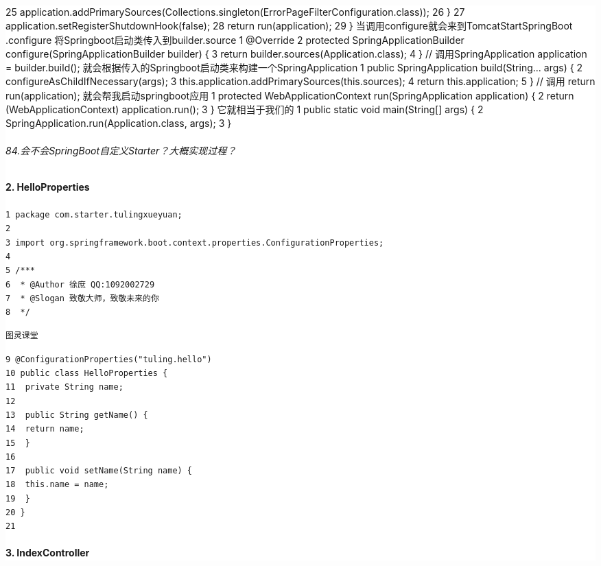 25  application.addPrimarySources(Collections.singleton(ErrorPageFilterConfiguration.class));
26  }
27  application.setRegisterShutdownHook(false);
28  return run(application);
29 }
当调用configure就会来到TomcatStartSpringBoot .configure
将Springboot启动类传入到builder.source
1 @Override
2 protected SpringApplicationBuilder configure(SpringApplicationBuilder builder) {
3  return builder.sources(Application.class);
4 }
// 调用SpringApplication application = builder.build();  就会根据传入的Springboot启动类来构建一个SpringApplication 
1 public SpringApplication build(String... args) {
2  configureAsChildIfNecessary(args);
3  this.application.addPrimarySources(this.sources);
4  return this.application;
5 }
//   调用 return run(application);   就会帮我启动springboot应用
1 protected WebApplicationContext run(SpringApplication application) {
2  return (WebApplicationContext) application.run();
3 }
它就相当于我们的
1 public static void main(String[] args) {
2  SpringApplication.run(Application.class, args);
3 }

###### 84.会不会SpringBoot自定义Starter？大概实现过程？

#### 2. HelloProperties

```
1 package com.starter.tulingxueyuan;
2
3 import org.springframework.boot.context.properties.ConfigurationProperties;
4
5 /***
6  * @Author 徐庶 QQ:1092002729
7  * @Slogan 致敬大师，致敬未来的你
8  */
```
```
图灵课堂
```

```
9 @ConfigurationProperties("tuling.hello")
10 public class HelloProperties {
11  private String name;
12 
13  public String getName() {
14  return name;
15  }
16 
17  public void setName(String name) {
18  this.name = name;
19  }
20 }
21 
```
#### 3. IndexController 
